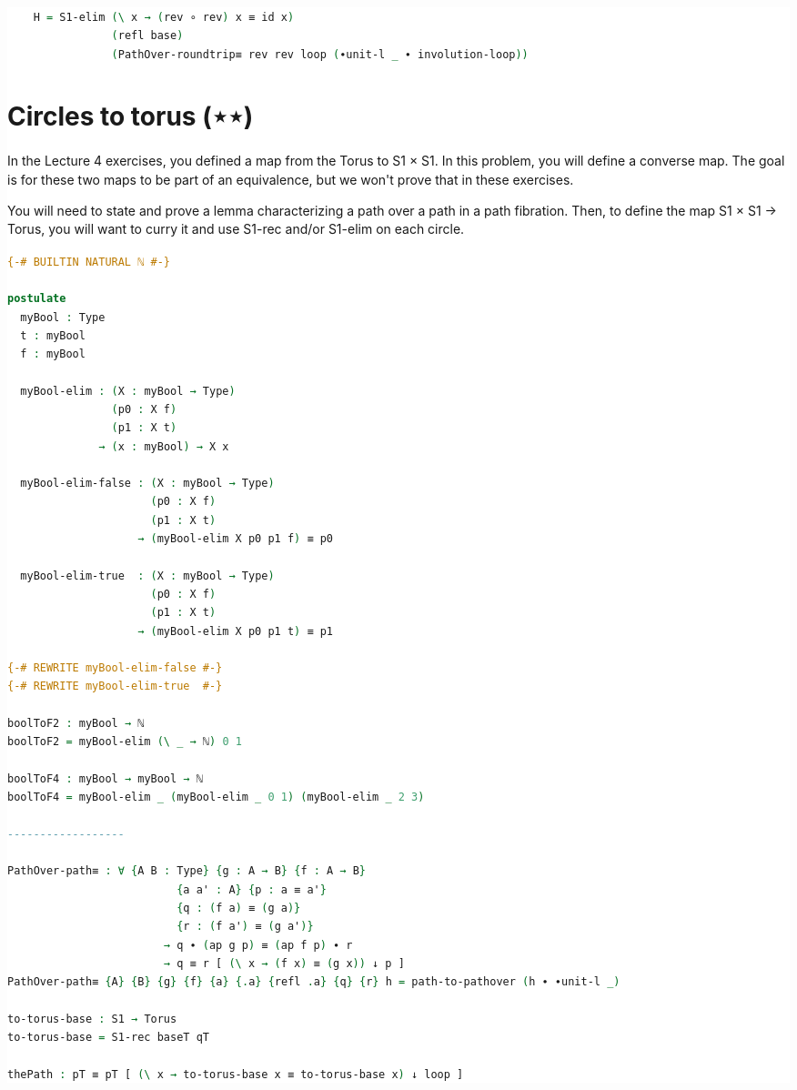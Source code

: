 ```agda
    H = S1-elim (\ x → (rev ∘ rev) x ≡ id x)
                (refl base)
                (PathOver-roundtrip≡ rev rev loop (∙unit-l _ ∙ involution-loop))

```


# Circles to torus (⋆⋆)

In the Lecture 4 exercises, you defined a map from the Torus to S1 × S1.
In this problem, you will define a converse map.  The goal is for these
two maps to be part of an equivalence, but we won't prove that in these
exercises.  

You will need to state and prove a lemma characterizing a path over a
path in a path fibration.  Then, to define the map S1 × S1 → Torus, you
will want to curry it and use S1-rec and/or S1-elim on each circle.  

```agda
{-# BUILTIN NATURAL ℕ #-}

postulate
  myBool : Type
  t : myBool
  f : myBool

  myBool-elim : (X : myBool → Type)
                (p0 : X f)
                (p1 : X t)
              → (x : myBool) → X x

  myBool-elim-false : (X : myBool → Type)
                      (p0 : X f)
                      (p1 : X t)
                    → (myBool-elim X p0 p1 f) ≡ p0

  myBool-elim-true  : (X : myBool → Type)
                      (p0 : X f)
                      (p1 : X t)
                    → (myBool-elim X p0 p1 t) ≡ p1

{-# REWRITE myBool-elim-false #-}
{-# REWRITE myBool-elim-true  #-}
              
boolToF2 : myBool → ℕ
boolToF2 = myBool-elim (\ _ → ℕ) 0 1

boolToF4 : myBool → myBool → ℕ
boolToF4 = myBool-elim _ (myBool-elim _ 0 1) (myBool-elim _ 2 3)              

------------------

PathOver-path≡ : ∀ {A B : Type} {g : A → B} {f : A → B}
                          {a a' : A} {p : a ≡ a'}
                          {q : (f a) ≡ (g a)}
                          {r : (f a') ≡ (g a')}
                        → q ∙ (ap g p) ≡ (ap f p) ∙ r
                        → q ≡ r [ (\ x → (f x) ≡ (g x)) ↓ p ]
PathOver-path≡ {A} {B} {g} {f} {a} {.a} {refl .a} {q} {r} h = path-to-pathover (h ∙ ∙unit-l _)

to-torus-base : S1 → Torus
to-torus-base = S1-rec baseT qT

thePath : pT ≡ pT [ (\ x → to-torus-base x ≡ to-torus-base x) ↓ loop ]
```